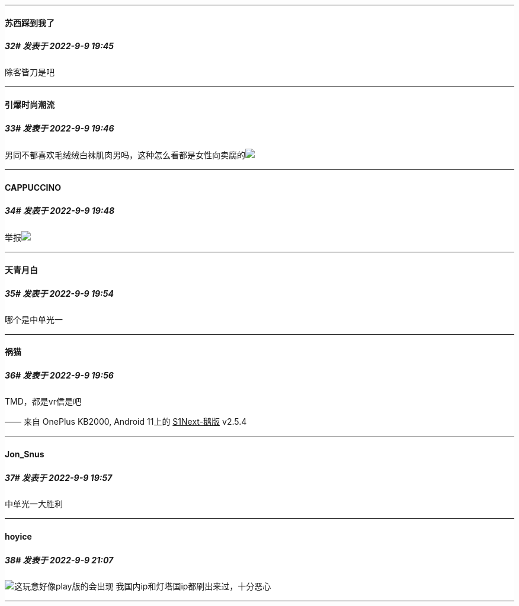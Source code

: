 *****

####  苏西踩到我了  
##### 32#       发表于 2022-9-9 19:45

除客皆刀是吧

*****

####  引爆时尚潮流  
##### 33#       发表于 2022-9-9 19:46

男同不都喜欢毛绒绒白袜肌肉男吗，这种怎么看都是女性向卖腐的<img src="https://static.saraba1st.com/image/smiley/face2017/067.png" referrerpolicy="no-referrer">

*****

####  CAPPUCCINO  
##### 34#       发表于 2022-9-9 19:48

举报<img src="https://static.saraba1st.com/image/smiley/face2017/086.png" referrerpolicy="no-referrer">

*****

####  天青月白  
##### 35#       发表于 2022-9-9 19:54

哪个是中单光一

*****

####  祸猫  
##### 36#       发表于 2022-9-9 19:56

TMD，都是vr信是吧

—— 来自 OnePlus KB2000, Android 11上的 [S1Next-鹅版](https://github.com/ykrank/S1-Next/releases) v2.5.4

*****

####  Jon_Snus  
##### 37#       发表于 2022-9-9 19:57

中单光一大胜利

*****

####  hoyice  
##### 38#       发表于 2022-9-9 21:07

<img src="https://static.saraba1st.com/image/smiley/face2017/002.png" referrerpolicy="no-referrer">这玩意好像play版的会出现
我国内ip和灯塔国ip都刷出来过，十分恶心

*****
